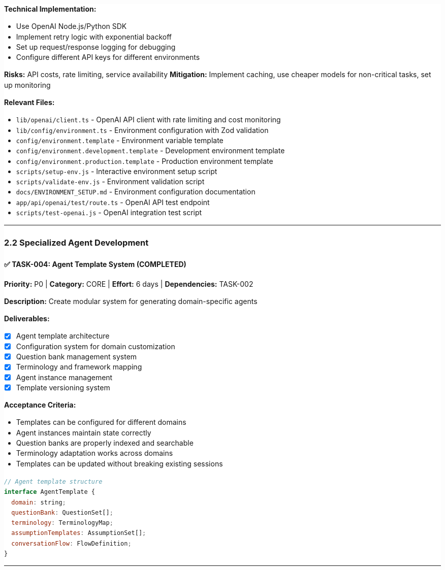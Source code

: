 **Technical Implementation:**
- Use OpenAI Node.js/Python SDK
- Implement retry logic with exponential backoff
- Set up request/response logging for debugging
- Configure different API keys for different environments

**Risks:** API costs, rate limiting, service availability
**Mitigation:** Implement caching, use cheaper models for non-critical tasks, set up monitoring

**Relevant Files:**
- `lib/openai/client.ts` - OpenAI API client with rate limiting and cost monitoring
- `lib/config/environment.ts` - Environment configuration with Zod validation
- `config/environment.template` - Environment variable template
- `config/environment.development.template` - Development environment template
- `config/environment.production.template` - Production environment template
- `scripts/setup-env.js` - Interactive environment setup script
- `scripts/validate-env.js` - Environment validation script
- `docs/ENVIRONMENT_SETUP.md` - Environment configuration documentation
- `app/api/openai/test/route.ts` - OpenAI API test endpoint
- `scripts/test-openai.js` - OpenAI integration test script

---

### 2.2 Specialized Agent Development

#### ✅ TASK-004: Agent Template System (COMPLETED)
**Priority:** P0 | **Category:** CORE | **Effort:** 6 days | **Dependencies:** TASK-002

**Description:** Create modular system for generating domain-specific agents

**Deliverables:**
- [x] Agent template architecture
- [x] Configuration system for domain customization
- [x] Question bank management system
- [x] Terminology and framework mapping
- [x] Agent instance management
- [x] Template versioning system

**Acceptance Criteria:**
- Templates can be configured for different domains
- Agent instances maintain state correctly
- Question banks are properly indexed and searchable
- Terminology adaptation works across domains
- Templates can be updated without breaking existing sessions

```javascript
// Agent template structure
interface AgentTemplate {
  domain: string;
  questionBank: QuestionSet[];
  terminology: TerminologyMap;
  assumptionTemplates: AssumptionSet[];
  conversationFlow: FlowDefinition;
}
```

---